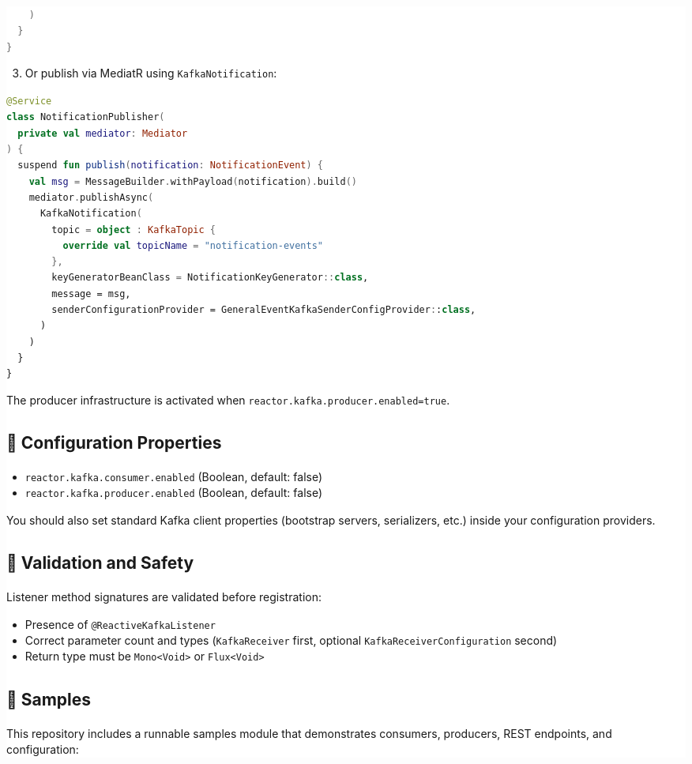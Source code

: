 ```kotlin
    )
  }
}
```

3) Or publish via MediatR using `KafkaNotification`:

```kotlin
@Service
class NotificationPublisher(
  private val mediator: Mediator
) {
  suspend fun publish(notification: NotificationEvent) {
    val msg = MessageBuilder.withPayload(notification).build()
    mediator.publishAsync(
      KafkaNotification(
        topic = object : KafkaTopic {
          override val topicName = "notification-events"
        },
        keyGeneratorBeanClass = NotificationKeyGenerator::class,
        message = msg,
        senderConfigurationProvider = GeneralEventKafkaSenderConfigProvider::class,
      )
    )
  }
}
```

The producer infrastructure is activated when `reactor.kafka.producer.enabled=true`.

## 🔧 Configuration Properties

- `reactor.kafka.consumer.enabled` (Boolean, default: false)
- `reactor.kafka.producer.enabled` (Boolean, default: false)

You should also set standard Kafka client properties (bootstrap servers, serializers, etc.) inside your configuration
providers.

## 🧱 Validation and Safety

Listener method signatures are validated before registration:

- Presence of `@ReactiveKafkaListener`
- Correct parameter count and types (`KafkaReceiver` first, optional `KafkaReceiverConfiguration` second)
- Return type must be `Mono<Void>` or `Flux<Void>`

## 🧭 Samples

This repository includes a runnable samples module that demonstrates consumers, producers, REST endpoints, and
configuration:
